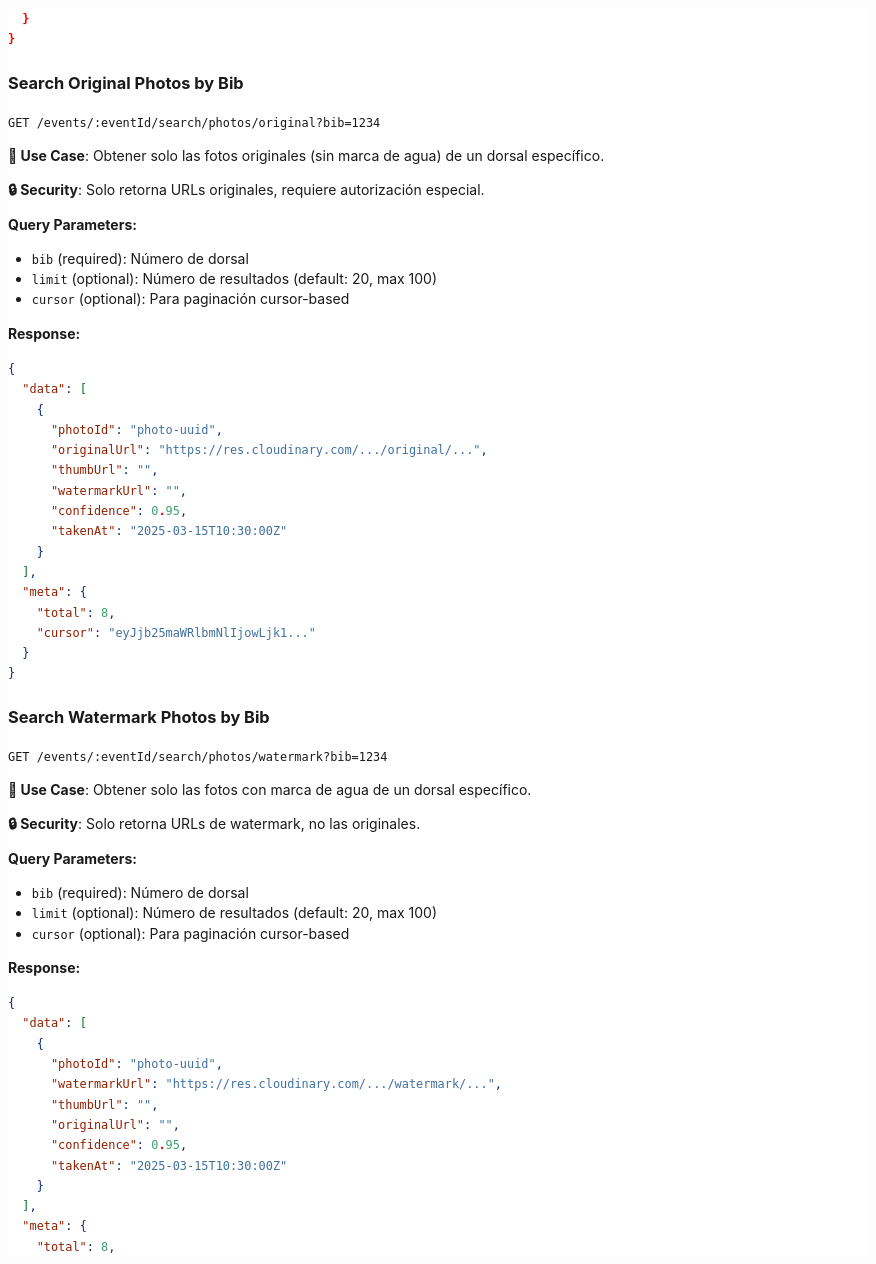 ```json
  }
}
```

### Search Original Photos by Bib
```http
GET /events/:eventId/search/photos/original?bib=1234
```

**🎯 Use Case**: Obtener solo las fotos originales (sin marca de agua) de un dorsal específico.

**🔒 Security**: Solo retorna URLs originales, requiere autorización especial.

**Query Parameters:**
- `bib` (required): Número de dorsal
- `limit` (optional): Número de resultados (default: 20, max 100)
- `cursor` (optional): Para paginación cursor-based

**Response:**
```json
{
  "data": [
    {
      "photoId": "photo-uuid",
      "originalUrl": "https://res.cloudinary.com/.../original/...",
      "thumbUrl": "",
      "watermarkUrl": "",
      "confidence": 0.95,
      "takenAt": "2025-03-15T10:30:00Z"
    }
  ],
  "meta": {
    "total": 8,
    "cursor": "eyJjb25maWRlbmNlIjowLjk1..."
  }
}
```

### Search Watermark Photos by Bib
```http
GET /events/:eventId/search/photos/watermark?bib=1234
```

**🎯 Use Case**: Obtener solo las fotos con marca de agua de un dorsal específico.

**🔒 Security**: Solo retorna URLs de watermark, no las originales.

**Query Parameters:**
- `bib` (required): Número de dorsal
- `limit` (optional): Número de resultados (default: 20, max 100)
- `cursor` (optional): Para paginación cursor-based

**Response:**
```json
{
  "data": [
    {
      "photoId": "photo-uuid",
      "watermarkUrl": "https://res.cloudinary.com/.../watermark/...",
      "thumbUrl": "",
      "originalUrl": "",
      "confidence": 0.95,
      "takenAt": "2025-03-15T10:30:00Z"
    }
  ],
  "meta": {
    "total": 8,
```